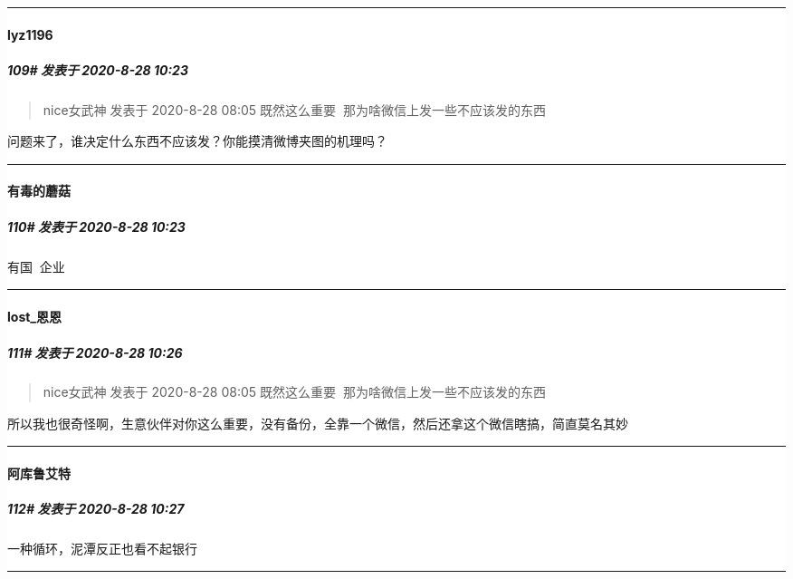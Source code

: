 



*****

####  lyz1196  
##### 109#       发表于 2020-8-28 10:23



<blockquote>nice女武神 发表于 2020-8-28 08:05
既然这么重要  那为啥微信上发一些不应该发的东西</blockquote>
问题来了，谁决定什么东西不应该发？你能摸清微博夹图的机理吗？







*****

####  有毒的蘑菇  
##### 110#       发表于 2020-8-28 10:23



有国  企业







*****

####  lost_恩恩  
##### 111#       发表于 2020-8-28 10:26



<blockquote>nice女武神 发表于 2020-8-28 08:05
既然这么重要  那为啥微信上发一些不应该发的东西</blockquote>
所以我也很奇怪啊，生意伙伴对你这么重要，没有备份，全靠一个微信，然后还拿这个微信瞎搞，简直莫名其妙







*****

####  阿库鲁艾特  
##### 112#       发表于 2020-8-28 10:27




一种循环，泥潭反正也看不起银行







*****
